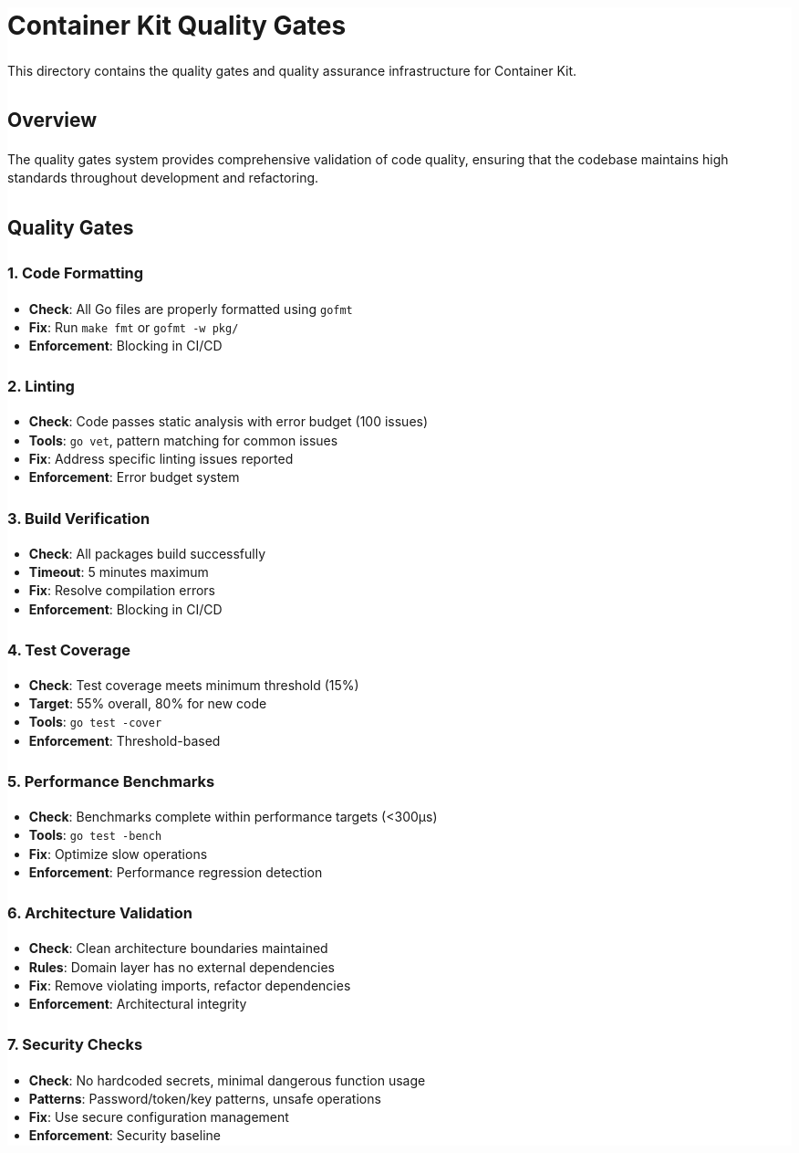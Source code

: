 # Container Kit Quality Gates

This directory contains the quality gates and quality assurance infrastructure for Container Kit.

## Overview

The quality gates system provides comprehensive validation of code quality, ensuring that the codebase maintains high standards throughout development and refactoring.

## Quality Gates

### 1. Code Formatting
- **Check**: All Go files are properly formatted using `gofmt`
- **Fix**: Run `make fmt` or `gofmt -w pkg/`
- **Enforcement**: Blocking in CI/CD

### 2. Linting
- **Check**: Code passes static analysis with error budget (100 issues)
- **Tools**: `go vet`, pattern matching for common issues
- **Fix**: Address specific linting issues reported
- **Enforcement**: Error budget system

### 3. Build Verification
- **Check**: All packages build successfully
- **Timeout**: 5 minutes maximum
- **Fix**: Resolve compilation errors
- **Enforcement**: Blocking in CI/CD

### 4. Test Coverage
- **Check**: Test coverage meets minimum threshold (15%)
- **Target**: 55% overall, 80% for new code
- **Tools**: `go test -cover`
- **Enforcement**: Threshold-based

### 5. Performance Benchmarks
- **Check**: Benchmarks complete within performance targets (<300μs)
- **Tools**: `go test -bench`
- **Fix**: Optimize slow operations
- **Enforcement**: Performance regression detection

### 6. Architecture Validation
- **Check**: Clean architecture boundaries maintained
- **Rules**: Domain layer has no external dependencies
- **Fix**: Remove violating imports, refactor dependencies
- **Enforcement**: Architectural integrity

### 7. Security Checks
- **Check**: No hardcoded secrets, minimal dangerous function usage
- **Patterns**: Password/token/key patterns, unsafe operations
- **Fix**: Use secure configuration management
- **Enforcement**: Security baseline
